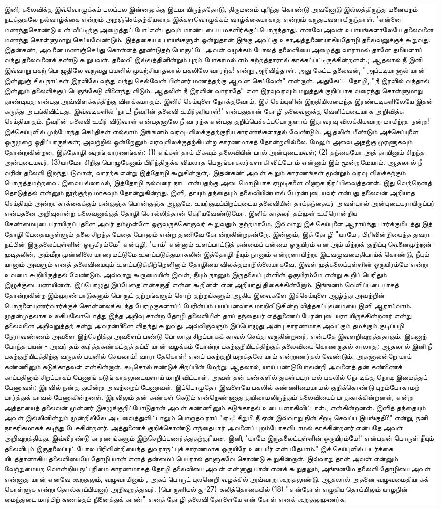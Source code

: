 இனி, தலைவிக்கு இவ்வொழுக்கம் பலப்பல இன்னலுக்கு இடமாயிருந்ததோடு, திருமணம் புரிந்து கொண்டு அவனோடு இல்லத்திருந்து மனையறம் நடத்துதலே நல்வாழ்க்கை என்றும் அறஞ்செய்தற்கியலாத இக்களவொழுக்கம் வாழ்க்கையாகாது என்றும் கருதுபவளாயிருந்தாள். 'என்னை மணந்துகொண்டு உன் வீட்டிற்கு அழைத்துப் போ'என்பதுவும் மாண்புடைய மகளிர்க்குப் பொருந்தாது. எனவே அவள் உபாயங்களாலேயே தலைவனை மணந்து கொள்ளுமாறு செய்யவேண்டும். இத்தகைய உபாயங்களுள் ஒன்றுதான் இங்கு அவட்கு உசாஅத்துணையாகியதோழி தலைவனுக்குக் கூறுவது. இதன்கண், அவனை மணஞ்செய்து கொள்ளத் தூண்டுதற் பொருட்டே அவள் வழக்கம் போலத் தலைவியை அழைத்து வாராமல் தானே தமியளாய் வந்து தலைவனைக் கண்டு கூறுபவள். தலைவி இல்லத்தினின்றும் புறம் போகாமல் எம் சுற்றத்தாரால் காக்கப்பட்டிருக்கின்றனள்.; ஆதலால் நீ இனி இவ்வாறு பகற் பொழுதிலே வருவது பயனில் முயற்சியாதலால் பகலிலே வாரற்க! என்று அறிவித்தாள். அது கேட்ட தலைவன், "அப்படியானால் யான் இன்னுஞ் சில நாட்கள் இரவிலே வந்து வந்து செல்வேன் பின்னர் மணத்தற்கு ஆவன செய்வேன்" என்றான். அதுகேட்ட தோழி, "நீ இரவில் வந்தால் இன்னும் தலைவிக்குப் பெருங்கேடு விளைந்து விடும். ஆதலின் நீ இரவின் வாராதே" என இரவுவரவும் மறுத்துக் குறிப்பாக வரைந்து கொள்ளுமாறு தூண்டியது என்பது அவ்விளக்கத்திற்கு விளக்கமாகும். இனிச் செய்யுளை நோக்குவோம்.
இச் செய்யுளின் இறுதியிலமைந்த இரண்டடிகளிலேயே இதன் கருத்து அடங்கிவிட்டது. இவ்வடிகளில் 'நாட! நீவரின் தலைவி உயிர்தரியாள்!' என்பதுதான் தோழி தலைவனுக்கு வெளிப்படையாக அறிவித்த செய்தியாகும். நீவரின் தலைவி உயிர் விடுவாள் என்பதனாலே நீ வாரற்க என்பது குறிப்பெச்சப்பபொருளாய் இது வரவு விலக்கியவாறு மாயிற்று. நன்று! இச்செய்யுளில் முற்போந்த செய்திகள் எல்லாம் இங்ஙனம் வரவு-விலக்குதற்குரிய காரணங்களாதல் வேண்டும். ஆதலின் மீண்டும் அச்செய்யுளை ஒருமுறை ஓதிப்பாருங்கள்; அவற்றில் ஒன்றேனும் வரவுவிலக்குதற்கியன்ற காரணமாகத் தோன்றவில்லை. மேலும் அவை அதற்கு முரணாகவும் தோன்றுகின்றன. இத்தோழி கூறுங் காரணங்கள்:
(1) எங்கள் தாய் மிகவும் தலைவியின் பால் அன்புடையவள்; (2) தந்தையோ அத் தாயினும் சிறந்த அன்புடையவர். (3)யாமோ சிறிது பொழுதேனும் பிரிந்திருக்க வியலாத பெருங்காதலர்களாகி விட்டோம் என்னும் இம் மூன்றுமேயாம். ஆதலால் நீ வரின் தலைவி இறந்துபடுவாள், வாரற்க என்று இத்தோழி கூறுகின்றாள்,.
இதன்கண் அவள் கூறும் காரணங்கள் மூன்றும் வரவு விலக்கற்கும் பொருத்தமற்றவை. இவையல்லாமல், இத்தோழி நல்வரை நாட என்பதற்கு அடைமொழியாக ஏழடிகளை வீணாக நிரப்பிவைத்தனள். இது வெற்றெனத் தொடுத்தல் என்னும் நூற்குற்ற மாகவும் தோன்றுகின்றது.
இனி, தாயும் தந்தையும் தலைவியின்பால் பேரன்புடையவர் என்பது தலைவன் அறியாத செய்தியும் அன்று. காக்கைக்கும் தன்குஞ்சு பொன்குஞ்சு ஆகுமே. உயர்குடிப்பிறப்புடைய தலைவியின் தாய்தந்தையர் அவள்பால் அன்புடையராயிருப்பர் என்பதனை அறிவுசான்ற தலைவனுக்குத் தோழி சொல்லித்தான் தெரியவேண்டுமோ. இனிக் காதலர் தம்முள் உயிரொன்றிய கேண்மையுடையராயிருப்பதனை அவர் தம்முள்ளே ஒருவருக்கொருவர் கூறுவதும் குற்றமாமே. இவ்வாறு இச் செய்யுளை ஆராய்ந்து பார்க்குமிடத்து இத் தோழி பேதையருள்ளும் தலை சிறந்த பேதை போலும் என்ற துணிவே தோன்றுகின்றதன்றோ.
இன்னும், இத் தோழி "யாமே , பிரிவின்றியைந்த துவரா நட்பின் இருதலைப்புள்ளின் ஓருயிரம்மே" என்புழி, 'யாம்' என்னும் உளப்பாட்டுத் தன்மைப் பன்மை ஓருயிரம் என அம் மீற்றுக் குறிப்பு வெனைமுற்றான் முடிதலின், அம்மீறு முன்னிலை யாரைமட்டுமே உளப்படுத்துமாகலின் இத்தோழி நீயும் நானும் என்றாளாயிற்று. இடவழுவமைதியாய்க் கொண்டு, நீயும் யானும் அவளும் எனத் தலைவியையும் உளப்படுத்திற்றெனினும் தோழியை விலக்குமாறில்லையாகவே, இவள் முத்தலைப்புள்ளின் ஓருயிரம்மே என்று உவமை கூறியிருத்தல் வேண்டும். அவ்வாறு கூறாமையின் இவள், நீயும் நானும் இருதலைப்புள்ளின் ஓருயிரம்மே என்று கூறிப் பெரிதும் இழுக்குடையளாயினள். இப்பொழுது இப்பேதை என்கருதி என்ன கூறினள் என அறியாது திகைக்கின்றோம்.
இங்ஙனம் வெளிப்படையாகத் தோன்றுகின்ற இம்முரண்பாடுகளும் பொருட் குற்றங்களும் சொற் குற்றங்களும் ஆகிய இவைகளே இச்செய்யுளை ஆழ்ந்து அவற்றின் பொருளையுணர்வார்க்குச் சொன்னலங்கடந்த பேரழகுகளாய்ப் பேரின்பம் பயப்பனவாக மாறிவிடுகின்ற வித்தகப்புலமையை இனி ஆராய்வாம்.
முதன்முதலாக உலகியலோடொத்து இந்த அறிவு சான்ற தோழி தலைவியின் தாய் தந்தையர் எத்துணைப் பேரன்புடையரா யிருக்கின்றனர் என்று தலைவனை அறிவுறுத்தற் கன்று அவரன்பினை விதந்து கூறுவது. அவ்விருவரும் இப்பொழுது அன்பு காரணமாக அவட்கும் தமக்கும் குடிப்பழி நேராவண்ணம் அவளை இற்செறித்து அவளைப் பண்டு போலாது சிறப்பாகக் காவல் செய்து வருகின்றனர், என்பதே இவளறிவுறுத்ததாகும். இதனாற் போந்த பயன் - அவர் தம் கூர்த்தகண்கட்குத் தப்பி யான் வழக்கம் போன்று பகற்குறியிடத்திற்குத் தலைவியை கொணருதல் சாலாது; ஆதலால் இனி நீ பகற்குறியிடத்திற்கு வருதல் பயனில் செயலாம்! வாராதேகொள்! எனப் பகற்குறி மறுத்தலே யாம் என்றுணர்தல் வேண்டும். அதனாலன்றே யாய் கண்ணினும் கடுங்காதலள் என்கின்றாள். கடிசொல் ஈண்டுச் சிறப்பின் மேற்று. ஆதலால், யாய் பண்டுபோலன்றி அவளைத் தன் கண்ணைக் காப்பதினும் சிறப்பாகப் பேணுங் கடுங் காதலுடையளாய் மாறி விட்டாள். அவள் தன் கண்களில் துகள்படராமல் பகலில் நொடிக்கு நொடி இமைத்துப் பேணுவள்; இரவில் நன்கு துயின்று அவற்றைப் பேணுவள். இப்பொழுதோ இவளையே பகலில் கண்ணிமையாமல் குறிக்கொண்டு புறம்போகாமற் பார்த்துக் காவல் பேணுகின்றனள். இரவிலும் தன் கண்கள் கெடும் என்றெண்ணாது துயிலாமலிருந்தும் தலைவியைப் பாதுகாக்கின்றனள், என்று அத்தாயைத் தலைவன் முன்னர் இகழுங்குறிப்போடுதான் அவள் கண்ணினும் கடுங்காதல் உடையளாகிவிட்டாள்., என்கின்றனள்.
இனித் தந்தையும் அவள் இல்லினின்றும் முன்றிலிலே அடி வைத்துவிட்டாலும் பொறாதவராய் "ஏடி! சிறுமி நீ ஏன் இவ்வாறு நின் சீறடி செவப்ப இயங்குதி?" என்று, நனி நாகரிகமாகக் கடிந்து பேசுகின்றனர். அத்துணைக் குறிக்கொண்டு எந்தையார் அவளைப் புறம்போகவிடாமல் காக்கின்றனர் என்பதே அவள் அறிவுறுத்தியது. இவ்விரண்டு காரணங்களும் இற்செறிப்புணர்த்துதற்குரியன.
இனி, 'யாமே இருதலைப்புள்ளின் ஓருயிரம்மே!' என்பதன் பொருள் நீயும் தலைவியும் இருதலைப்புட் போல பிரிவின்றியைந்த துவராநட்புக் காரணமாக ஓருயிரே உடையீர் என்பதேயாம்." இச் செய்யுளில் படர்க்கை யிடத்தாளாகிய தலைவியையே தோழி யான் எனத் தன்மைப் பெயரால் தானாகவே கொண்டு கூறுகின்றாள். இவ்வாறு தான் அவள் என்னும் வேற்றுமையற வொன்றிய நட்புரிமை காரணமாகத் தோழி தலைவியை அவள் என்னாது யான் எனக் கூறுதலும், அங்ஙனமே தலைவி தோழியை அவள் என்னாது யான் எனவே கூறுதலும், வழுவாயினும் , அகப் பொருட் புலனெறி வழக்கில் அவ்வாறு கூறுதலுண்டு. ஆதலால் அதனை வழுவமைதியாகக் கொள்ளுக என்று தொல்காப்பியனார் அறிவுறுத்துவர். (பொருளியல் சூ-27) கலித்தொகையில் (18) "என்தோள் எழுதிய தொய்யிலும் யாழநின் மைந்துடை மார்பிற் சுணங்கும் நினைத்துக் காண்" எனத் தோழி தலைவி தோளையே என் தோள் எனக் கூறுதலுமுணர்க.
